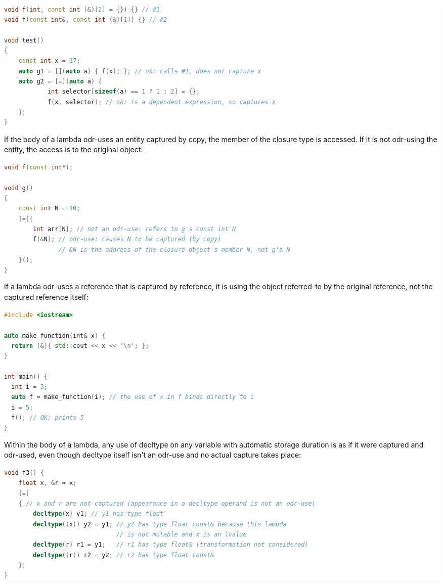 ```cpp
void f(int, const int (&)[2] = {}) {} // #1
void f(const int&, const int (&)[1]) {} // #2

void test()
{
    const int x = 17;
    auto g1 = [](auto a) { f(x); }; // ok: calls #1, does not capture x
    auto g2 = [=](auto a) {
            int selector[sizeof(a) == 1 ? 1 : 2] = {};
            f(x, selector); // ok: is a dependent expression, so captures x
    };
}
```

If the body of a lambda odr-uses an entity captured by copy, the member of the closure type is accessed. If it is not odr-using the entity, the access is to the original object:

```cpp
void f(const int*);

void g()
{
    const int N = 10;
    [=]{ 
        int arr[N]; // not an odr-use: refers to g's const int N
        f(&N); // odr-use: causes N to be captured (by copy)
               // &N is the address of the closure object's member N, not g's N
    }();
}
```

If a lambda odr-uses a reference that is captured by reference, it is using the object referred-to by the original reference, not the captured reference itself:

```cpp
#include <iostream>
 
auto make_function(int& x) {
  return [&]{ std::cout << x << '\n'; };
}
 
int main() {
  int i = 3;
  auto f = make_function(i); // the use of x in f binds directly to i
  i = 5;
  f(); // OK; prints 5
}
```

Within the body of a lambda, any use of decltype on any variable with automatic storage duration is as if it were captured and odr-used, even though decltype itself isn't an odr-use and no actual capture takes place:

```cpp
void f3() {
    float x, &r = x;
    [=]
    { // x and r are not captured (appearance in a decltype operand is not an odr-use)
        decltype(x) y1; // y1 has type float
        decltype((x)) y2 = y1; // y2 has type float const& because this lambda
                               // is not mutable and x is an lvalue
        decltype(r) r1 = y1;   // r1 has type float& (transformation not considered)
        decltype((r)) r2 = y2; // r2 has type float const&
    };
}
```
